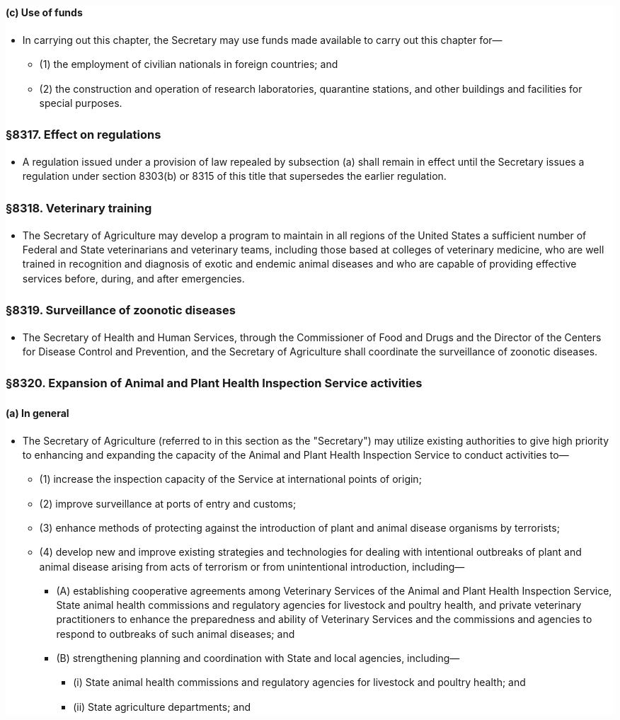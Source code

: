 #### (c) Use of funds
* In carrying out this chapter, the Secretary may use funds made available to carry out this chapter for—

  * (1) the employment of civilian nationals in foreign countries; and

  * (2) the construction and operation of research laboratories, quarantine stations, and other buildings and facilities for special purposes.

### §8317. Effect on regulations
* A regulation issued under a provision of law repealed by subsection (a) shall remain in effect until the Secretary issues a regulation under section 8303(b) or 8315 of this title that supersedes the earlier regulation.

### §8318. Veterinary training
* The Secretary of Agriculture may develop a program to maintain in all regions of the United States a sufficient number of Federal and State veterinarians and veterinary teams, including those based at colleges of veterinary medicine, who are well trained in recognition and diagnosis of exotic and endemic animal diseases and who are capable of providing effective services before, during, and after emergencies.

### §8319. Surveillance of zoonotic diseases
* The Secretary of Health and Human Services, through the Commissioner of Food and Drugs and the Director of the Centers for Disease Control and Prevention, and the Secretary of Agriculture shall coordinate the surveillance of zoonotic diseases.

### §8320. Expansion of Animal and Plant Health Inspection Service activities
#### (a) In general
* The Secretary of Agriculture (referred to in this section as the "Secretary") may utilize existing authorities to give high priority to enhancing and expanding the capacity of the Animal and Plant Health Inspection Service to conduct activities to—

  * (1) increase the inspection capacity of the Service at international points of origin;

  * (2) improve surveillance at ports of entry and customs;

  * (3) enhance methods of protecting against the introduction of plant and animal disease organisms by terrorists;

  * (4) develop new and improve existing strategies and technologies for dealing with intentional outbreaks of plant and animal disease arising from acts of terrorism or from unintentional introduction, including—

    * (A) establishing cooperative agreements among Veterinary Services of the Animal and Plant Health Inspection Service, State animal health commissions and regulatory agencies for livestock and poultry health, and private veterinary practitioners to enhance the preparedness and ability of Veterinary Services and the commissions and agencies to respond to outbreaks of such animal diseases; and

    * (B) strengthening planning and coordination with State and local agencies, including—

      * (i) State animal health commissions and regulatory agencies for livestock and poultry health; and

      * (ii) State agriculture departments; and
